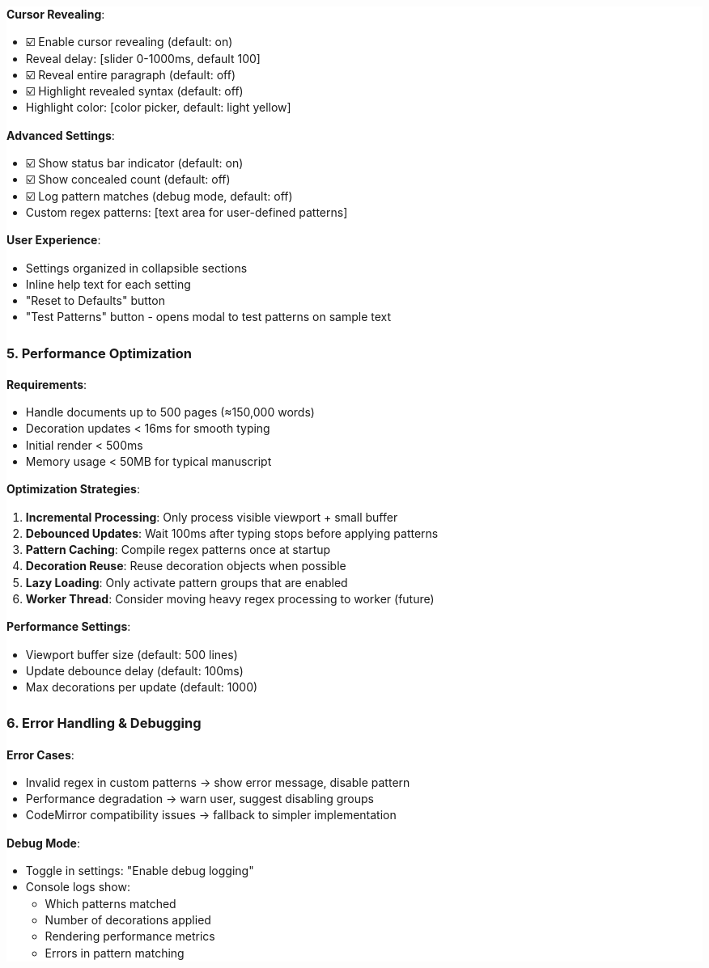 **Cursor Revealing**:
- ☑️ Enable cursor revealing (default: on)
- Reveal delay: [slider 0-1000ms, default 100]
- ☑️ Reveal entire paragraph (default: off)
- ☑️ Highlight revealed syntax (default: off)
- Highlight color: [color picker, default: light yellow]

**Advanced Settings**:
- ☑️ Show status bar indicator (default: on)
- ☑️ Show concealed count (default: off)
- ☑️ Log pattern matches (debug mode, default: off)
- Custom regex patterns: [text area for user-defined patterns]

**User Experience**:
- Settings organized in collapsible sections
- Inline help text for each setting
- "Reset to Defaults" button
- "Test Patterns" button - opens modal to test patterns on sample text

### 5. Performance Optimization

**Requirements**:
- Handle documents up to 500 pages (≈150,000 words)
- Decoration updates < 16ms for smooth typing
- Initial render < 500ms
- Memory usage < 50MB for typical manuscript

**Optimization Strategies**:
1. **Incremental Processing**: Only process visible viewport + small buffer
2. **Debounced Updates**: Wait 100ms after typing stops before applying patterns
3. **Pattern Caching**: Compile regex patterns once at startup
4. **Decoration Reuse**: Reuse decoration objects when possible
5. **Lazy Loading**: Only activate pattern groups that are enabled
6. **Worker Thread**: Consider moving heavy regex processing to worker (future)

**Performance Settings**:
- Viewport buffer size (default: 500 lines)
- Update debounce delay (default: 100ms)
- Max decorations per update (default: 1000)

### 6. Error Handling & Debugging

**Error Cases**:
- Invalid regex in custom patterns → show error message, disable pattern
- Performance degradation → warn user, suggest disabling groups
- CodeMirror compatibility issues → fallback to simpler implementation

**Debug Mode**:
- Toggle in settings: "Enable debug logging"
- Console logs show:
  - Which patterns matched
  - Number of decorations applied
  - Rendering performance metrics
  - Errors in pattern matching
